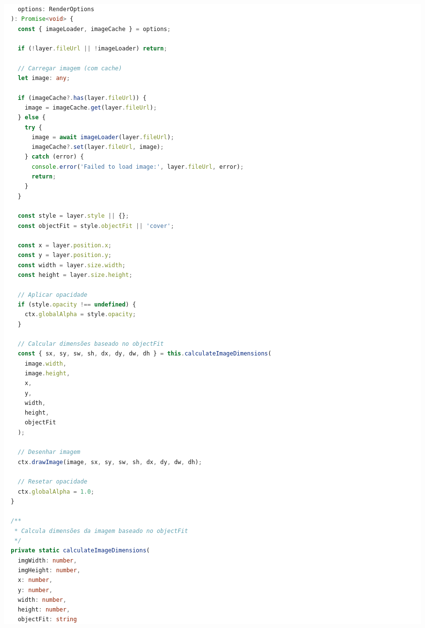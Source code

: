 ```typescript
    options: RenderOptions
  ): Promise<void> {
    const { imageLoader, imageCache } = options;

    if (!layer.fileUrl || !imageLoader) return;

    // Carregar imagem (com cache)
    let image: any;

    if (imageCache?.has(layer.fileUrl)) {
      image = imageCache.get(layer.fileUrl);
    } else {
      try {
        image = await imageLoader(layer.fileUrl);
        imageCache?.set(layer.fileUrl, image);
      } catch (error) {
        console.error('Failed to load image:', layer.fileUrl, error);
        return;
      }
    }

    const style = layer.style || {};
    const objectFit = style.objectFit || 'cover';

    const x = layer.position.x;
    const y = layer.position.y;
    const width = layer.size.width;
    const height = layer.size.height;

    // Aplicar opacidade
    if (style.opacity !== undefined) {
      ctx.globalAlpha = style.opacity;
    }

    // Calcular dimensões baseado no objectFit
    const { sx, sy, sw, sh, dx, dy, dw, dh } = this.calculateImageDimensions(
      image.width,
      image.height,
      x,
      y,
      width,
      height,
      objectFit
    );

    // Desenhar imagem
    ctx.drawImage(image, sx, sy, sw, sh, dx, dy, dw, dh);

    // Resetar opacidade
    ctx.globalAlpha = 1.0;
  }

  /**
   * Calcula dimensões da imagem baseado no objectFit
   */
  private static calculateImageDimensions(
    imgWidth: number,
    imgHeight: number,
    x: number,
    y: number,
    width: number,
    height: number,
    objectFit: string
```